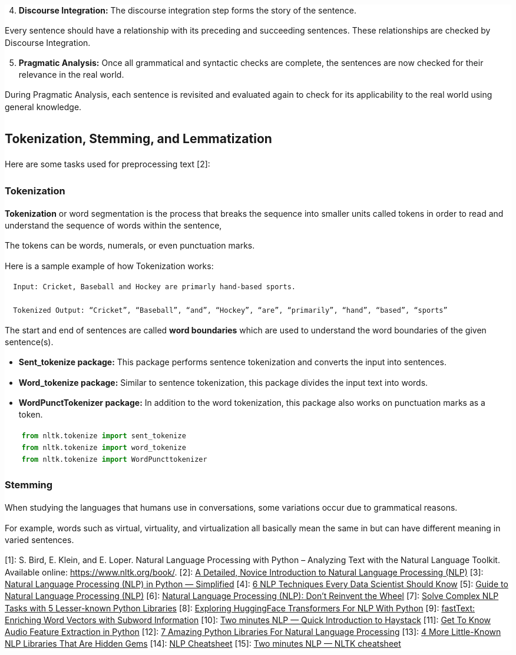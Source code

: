4. **Discourse Integration:** The discourse integration step forms the story of the sentence. 

Every sentence should have a relationship with its preceding and succeeding sentences. These relationships are checked by Discourse Integration.

5. **Pragmatic Analysis:** Once all grammatical and syntactic checks are complete, the sentences are now checked for their relevance in the real world. 

During Pragmatic Analysis, each sentence is revisited and evaluated again to check for its applicability to the real world using general knowledge.


## Tokenization, Stemming, and Lemmatization

Here are some tasks used for preprocessing text [2]:

### Tokenization

**Tokenization** or word segmentation is the process that breaks the sequence into smaller units called tokens in order to read and understand the sequence of words within the sentence, 

The tokens can be words, numerals, or even punctuation marks. 

Here is a sample example of how Tokenization works:

```
  Input: Cricket, Baseball and Hockey are primarly hand-based sports.

  Tokenized Output: “Cricket”, “Baseball”, “and”, “Hockey”, “are”, “primarily”, “hand”, “based”, “sports”
```

The start and end of sentences are called **word boundaries** which are used to understand the word boundaries of the given sentence(s).

- **Sent_tokenize package:** This package performs sentence tokenization and converts the input into sentences.

- **Word_tokenize package:** Similar to sentence tokenization, this package divides the input text into words. 

- **WordPunctTokenizer package:** In addition to the word tokenization, this package also works on punctuation marks as a token. 

```py 
    from nltk.tokenize import sent_tokenize
    from nltk.tokenize import word_tokenize
    from nltk.tokenize import WordPuncttokenizer
```

### Stemming

When studying the languages that humans use in conversations, some variations occur due to grammatical reasons.

For example, words such as virtual, virtuality, and virtualization all basically mean the same in but can have different meaning in varied sentences. 


[1]: S. Bird, E. Klein, and E. Loper. Natural Language Processing with Python – Analyzing Text with the Natural Language Toolkit. Available online: https://www.nltk.org/book/.
[2]: [A Detailed, Novice Introduction to Natural Language Processing (NLP)](https://towardsdatascience.com/a-detailed-novice-introduction-to-natural-language-processing-nlp-90b7be1b7e54)
[3]: [Natural Language Processing (NLP) in Python — Simplified](https://medium.com/@bedourabed/natural-language-processing-nlp-in-python-simplified-b96b89c8be93)
[4]: [6 NLP Techniques Every Data Scientist Should Know](https://towardsdatascience.com/6-nlp-techniques-every-data-scientist-should-know-7cdea012e5c3)
[5]: [Guide to Natural Language Processing (NLP)](https://towardsdatascience.com/your-guide-to-natural-language-processing-nlp-48ea2511f6e1)
[6]: [Natural Language Processing (NLP): Don’t Reinvent the Wheel](https://towardsdatascience.com/natural-language-processing-nlp-dont-reinvent-the-wheel-8cf3204383dd)
[7]: [Solve Complex NLP Tasks with 5 Lesser-known Python Libraries](https://towardsdatascience.com/solving-complex-nlp-tasks-with-5-simple-python-snippets-libraries-7d4dfab131e8)
[8]: [Exploring HuggingFace Transformers For NLP With Python](https://medium.com/geekculture/exploring-huggingface-transformers-for-nlp-with-python-5ae683289e67)
[9]: [fastText: Enriching Word Vectors with Subword Information](https://sh-tsang.medium.com/review-fasttext-enriching-word-vectors-with-subword-information-bafac50f22a8)
[10]: [Two minutes NLP — Quick Introduction to Haystack](https://medium.com/nlplanet/two-minutes-nlp-quick-introduction-to-haystack-da86d0402998)
[11]: [Get To Know Audio Feature Extraction in Python](https://towardsdatascience.com/get-to-know-audio-feature-extraction-in-python-a499fdaefe42)
[12]: [7 Amazing Python Libraries For Natural Language Processing](https://towardsdatascience.com/7-amazing-python-libraries-for-natural-language-processing-50ca6f9f5f11)
[13]: [4 More Little-Known NLP Libraries That Are Hidden Gems](https://towardsdatascience.com/4-more-little-known-nlp-libraries-that-are-hidden-gems-e77a71d1bc57)
[14]: [NLP Cheatsheet](https://medium.com/javarevisited/nlp-cheatsheet-2b19ebcc5d2e)
[15]: [Two minutes NLP — NLTK cheatsheet](https://medium.com/nlplanet/two-minutes-nlp-nltk-cheatsheet-d09c57267a0b)